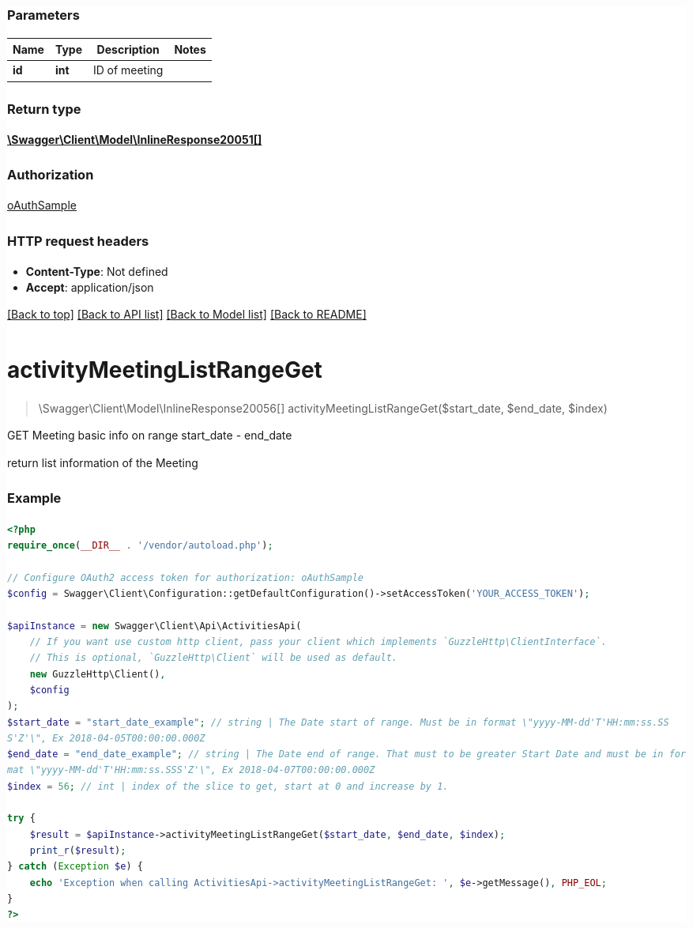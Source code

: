### Parameters

Name | Type | Description  | Notes
------------- | ------------- | ------------- | -------------
 **id** | **int**| ID of meeting |

### Return type

[**\Swagger\Client\Model\InlineResponse20051[]**](../Model/InlineResponse20051.md)

### Authorization

[oAuthSample](../../README.md#oAuthSample)

### HTTP request headers

 - **Content-Type**: Not defined
 - **Accept**: application/json

[[Back to top]](#) [[Back to API list]](../../README.md#documentation-for-api-endpoints) [[Back to Model list]](../../README.md#documentation-for-models) [[Back to README]](../../README.md)

# **activityMeetingListRangeGet**
> \Swagger\Client\Model\InlineResponse20056[] activityMeetingListRangeGet($start_date, $end_date, $index)

GET Meeting basic info on range start_date - end_date

return list information of the Meeting

### Example
```php
<?php
require_once(__DIR__ . '/vendor/autoload.php');

// Configure OAuth2 access token for authorization: oAuthSample
$config = Swagger\Client\Configuration::getDefaultConfiguration()->setAccessToken('YOUR_ACCESS_TOKEN');

$apiInstance = new Swagger\Client\Api\ActivitiesApi(
    // If you want use custom http client, pass your client which implements `GuzzleHttp\ClientInterface`.
    // This is optional, `GuzzleHttp\Client` will be used as default.
    new GuzzleHttp\Client(),
    $config
);
$start_date = "start_date_example"; // string | The Date start of range. Must be in format \"yyyy-MM-dd'T'HH:mm:ss.SSS'Z'\", Ex 2018-04-05T00:00:00.000Z
$end_date = "end_date_example"; // string | The Date end of range. That must to be greater Start Date and must be in format \"yyyy-MM-dd'T'HH:mm:ss.SSS'Z'\", Ex 2018-04-07T00:00:00.000Z
$index = 56; // int | index of the slice to get, start at 0 and increase by 1.

try {
    $result = $apiInstance->activityMeetingListRangeGet($start_date, $end_date, $index);
    print_r($result);
} catch (Exception $e) {
    echo 'Exception when calling ActivitiesApi->activityMeetingListRangeGet: ', $e->getMessage(), PHP_EOL;
}
?>
```
